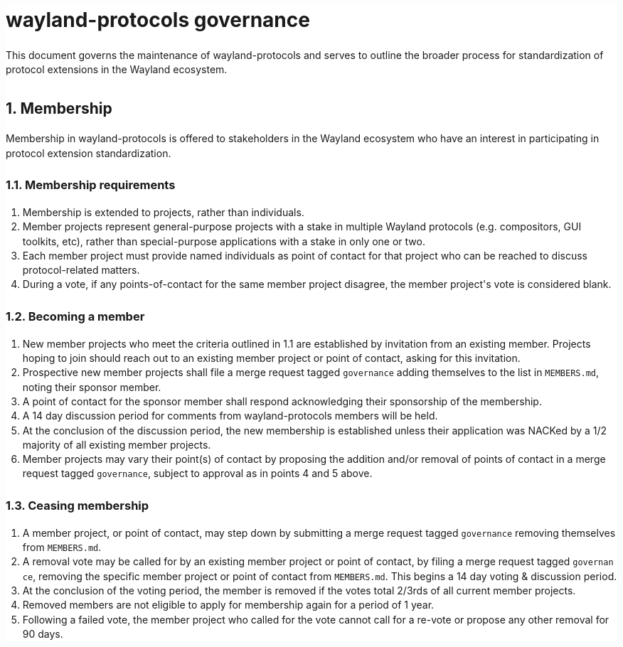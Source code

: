 # wayland-protocols governance

This document governs the maintenance of wayland-protocols and serves to outline
the broader process for standardization of protocol extensions in the Wayland
ecosystem.

## 1. Membership

Membership in wayland-protocols is offered to stakeholders in the Wayland
ecosystem who have an interest in participating in protocol extension
standardization.

### 1.1. Membership requirements

1. Membership is extended to projects, rather than individuals.
2. Member projects represent general-purpose projects with a stake in multiple
   Wayland protocols (e.g. compositors, GUI toolkits, etc), rather than
   special-purpose applications with a stake in only one or two.
3. Each member project must provide named individuals as point of contact
   for that project who can be reached to discuss protocol-related matters.
4. During a vote, if any points-of-contact for the same member project
   disagree, the member project's vote is considered blank.

### 1.2. Becoming a member

1. New member projects who meet the criteria outlined in 1.1 are established by
   invitation from an existing member. Projects hoping to join should reach out
   to an existing member project or point of contact, asking for this
   invitation.
2. Prospective new member projects shall file a merge request tagged
   `governance` adding themselves to the list in `MEMBERS.md`, noting their
   sponsor member.
3. A point of contact for the sponsor member shall respond acknowledging their
   sponsorship of the membership.
4. A 14 day discussion period for comments from wayland-protocols members will
   be held.
5. At the conclusion of the discussion period, the new membership is
   established unless their application was NACKed by a 1/2 majority of all
   existing member projects.
6. Member projects may vary their point(s) of contact by proposing the addition
   and/or removal of points of contact in a merge request tagged `governance`,
   subject to approval as in points 4 and 5 above.

### 1.3. Ceasing membership

1. A member project, or point of contact, may step down by submitting a merge
   request tagged `governance` removing themselves from `MEMBERS.md`.
2. A removal vote may be called for by an existing member project or point of
   contact, by filing a merge request tagged `governance`, removing the
   specific member project or point of contact from `MEMBERS.md`. This begins a
   14 day voting & discussion period.
3. At the conclusion of the voting period, the member is removed if the votes
   total 2/3rds of all current member projects.
4. Removed members are not eligible to apply for membership again for a period
   of 1 year.
5. Following a failed vote, the member project who called for the vote cannot
   call for a re-vote or propose any other removal for 90 days.
